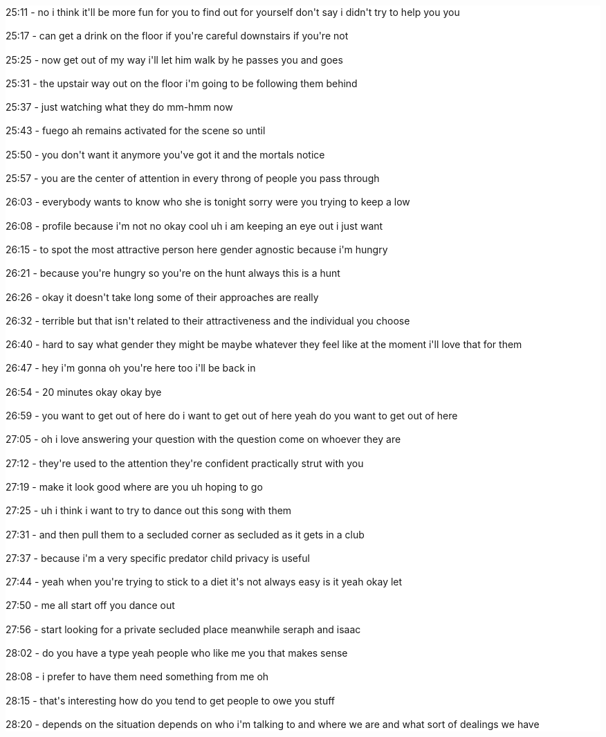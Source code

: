 25:11 - no i think it'll be more fun for you to find out for yourself don't say i didn't try to help you you

25:17 - can get a drink on the floor if you're careful downstairs if you're not

25:25 - now get out of my way i'll let him walk by he passes you and goes

25:31 - the upstair way out on the floor i'm going to be following them behind

25:37 - just watching what they do mm-hmm now

25:43 - fuego ah remains activated for the scene so until

25:50 - you don't want it anymore you've got it and the mortals notice

25:57 - you are the center of attention in every throng of people you pass through

26:03 - everybody wants to know who she is tonight sorry were you trying to keep a low

26:08 - profile because i'm not no okay cool uh i am keeping an eye out i just want

26:15 - to spot the most attractive person here gender agnostic because i'm hungry

26:21 - because you're hungry so you're on the hunt always this is a hunt

26:26 - okay it doesn't take long some of their approaches are really

26:32 - terrible but that isn't related to their attractiveness and the individual you choose

26:40 - hard to say what gender they might be maybe whatever they feel like at the moment i'll love that for them

26:47 - hey i'm gonna oh you're here too i'll be back in

26:54 - 20 minutes okay okay bye

26:59 - you want to get out of here do i want to get out of here yeah do you want to get out of here

27:05 - oh i love answering your question with the question come on whoever they are

27:12 - they're used to the attention they're confident practically strut with you

27:19 - make it look good where are you uh hoping to go

27:25 - uh i think i want to try to dance out this song with them

27:31 - and then pull them to a secluded corner as secluded as it gets in a club

27:37 - because i'm a very specific predator child privacy is useful

27:44 - yeah when you're trying to stick to a diet it's not always easy is it yeah okay let

27:50 - me all start off you dance out

27:56 - start looking for a private secluded place meanwhile seraph and isaac

28:02 - do you have a type yeah people who like me you that makes sense

28:08 - i prefer to have them need something from me oh

28:15 - that's interesting how do you tend to get people to owe you stuff

28:20 - depends on the situation depends on who i'm talking to and where we are and what sort of dealings we have
